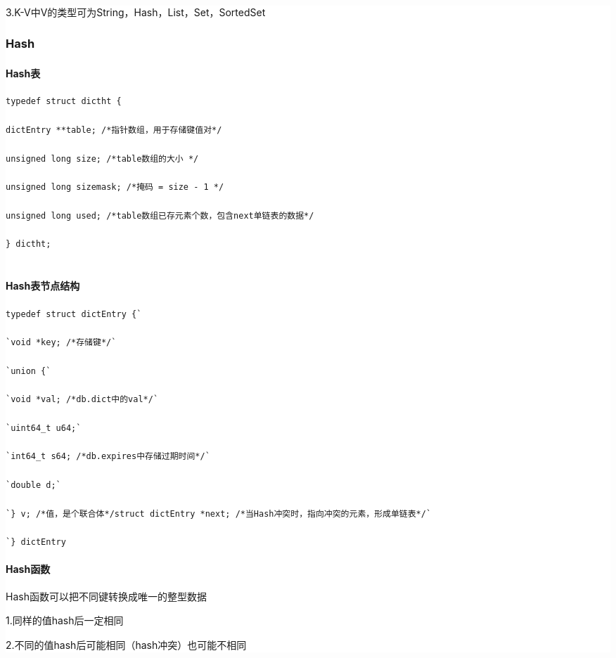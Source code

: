 3.K-V中V的类型可为String，Hash，List，Set，SortedSet

### Hash

#### Hash表

```
typedef struct dictht { 

dictEntry **table; /*指针数组，用于存储键值对*/ 

unsigned long size; /*table数组的大小 */ 

unsigned long sizemask; /*掩码 = size - 1 */ 

unsigned long used; /*table数组已存元素个数，包含next单链表的数据*/ 

} dictht;


```



#### Hash表节点结构

```
typedef struct dictEntry {` 

`void *key; /*存储键*/` 

`union {` 

`void *val; /*db.dict中的val*/` 

`uint64_t u64;` 

`int64_t s64; /*db.expires中存储过期时间*/` 

`double d;` 

`} v; /*值，是个联合体*/struct dictEntry *next; /*当Hash冲突时，指向冲突的元素，形成单链表*/` 

`} dictEntry
```



#### Hash函数

Hash函数可以把不同键转换成唯一的整型数据

1.同样的值hash后一定相同

2.不同的值hash后可能相同（hash冲突）也可能不相同

